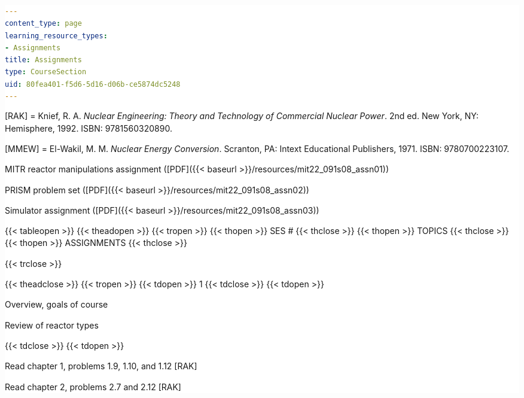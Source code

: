 ```yaml
---
content_type: page
learning_resource_types:
- Assignments
title: Assignments
type: CourseSection
uid: 80fea401-f5d6-5d16-d06b-ce5874dc5248
---
```


\[RAK\] = Knief, R. A. _Nuclear Engineering: Theory and Technology of Commercial Nuclear Power_. 2nd ed. New York, NY: Hemisphere, 1992. ISBN: 9781560320890.

\[MMEW\] = El-Wakil, M. M. _Nuclear Energy Conversion_. Scranton, PA: Intext Educational Publishers, 1971. ISBN: 9780700223107.

MITR reactor manipulations assignment ([PDF]({{< baseurl >}}/resources/mit22_091s08_assn01))

PRISM problem set ([PDF]({{< baseurl >}}/resources/mit22_091s08_assn02))

Simulator assignment ([PDF]({{< baseurl >}}/resources/mit22_091s08_assn03))

{{< tableopen >}}
{{< theadopen >}}
{{< tropen >}}
{{< thopen >}}
SES #
{{< thclose >}}
{{< thopen >}}
TOPICS
{{< thclose >}}
{{< thopen >}}
ASSIGNMENTS
{{< thclose >}}

{{< trclose >}}

{{< theadclose >}}
{{< tropen >}}
{{< tdopen >}}
1
{{< tdclose >}}
{{< tdopen >}}


Overview, goals of course

Review of reactor types


{{< tdclose >}}
{{< tdopen >}}


Read chapter 1, problems 1.9, 1.10, and 1.12 \[RAK\]

Read chapter 2, problems 2.7 and 2.12 \[RAK\]
